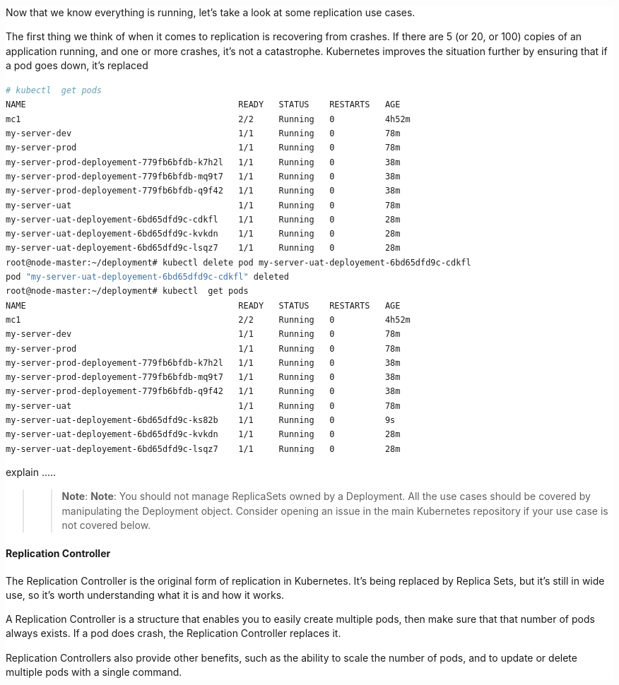 Now that we know everything is running, let’s take a look at some replication use cases.

The first thing we think of when it comes to replication is recovering from crashes. If there are 5 (or 20, or 100) copies of an application running, and one or more crashes, it’s not a catastrophe.  Kubernetes improves the situation further by ensuring that if a pod goes down, it’s replaced

``` bash 
# kubectl  get pods 
NAME                                          READY   STATUS    RESTARTS   AGE
mc1                                           2/2     Running   0          4h52m
my-server-dev                                 1/1     Running   0          78m
my-server-prod                                1/1     Running   0          78m
my-server-prod-deployement-779fb6bfdb-k7h2l   1/1     Running   0          38m
my-server-prod-deployement-779fb6bfdb-mq9t7   1/1     Running   0          38m
my-server-prod-deployement-779fb6bfdb-q9f42   1/1     Running   0          38m
my-server-uat                                 1/1     Running   0          78m
my-server-uat-deployement-6bd65dfd9c-cdkfl    1/1     Running   0          28m
my-server-uat-deployement-6bd65dfd9c-kvkdn    1/1     Running   0          28m
my-server-uat-deployement-6bd65dfd9c-lsqz7    1/1     Running   0          28m
root@node-master:~/deployment# kubectl delete pod my-server-uat-deployement-6bd65dfd9c-cdkfl
pod "my-server-uat-deployement-6bd65dfd9c-cdkfl" deleted
root@node-master:~/deployment# kubectl  get pods 
NAME                                          READY   STATUS    RESTARTS   AGE
mc1                                           2/2     Running   0          4h52m
my-server-dev                                 1/1     Running   0          78m
my-server-prod                                1/1     Running   0          78m
my-server-prod-deployement-779fb6bfdb-k7h2l   1/1     Running   0          38m
my-server-prod-deployement-779fb6bfdb-mq9t7   1/1     Running   0          38m
my-server-prod-deployement-779fb6bfdb-q9f42   1/1     Running   0          38m
my-server-uat                                 1/1     Running   0          78m
my-server-uat-deployement-6bd65dfd9c-ks82b    1/1     Running   0          9s
my-server-uat-deployement-6bd65dfd9c-kvkdn    1/1     Running   0          28m
my-server-uat-deployement-6bd65dfd9c-lsqz7    1/1     Running   0          28m
```

explain ..... 

>> **Note**: **Note**: You should not manage ReplicaSets owned by a Deployment. All the use cases should be covered by manipulating the Deployment object. Consider opening an issue in the main Kubernetes repository if your use case is not covered below.


#### Replication Controller

The Replication Controller is the original form of replication in Kubernetes.  It’s being replaced by Replica Sets, but it’s still in wide use, so it’s worth understanding what it is and how it works.

A Replication Controller is a structure that enables you to easily create multiple pods, then make sure that that number of pods always exists. If a pod does crash, the Replication Controller replaces it.

Replication Controllers also provide other benefits, such as the ability to scale the number of pods, and to update or delete multiple pods with a single command.

